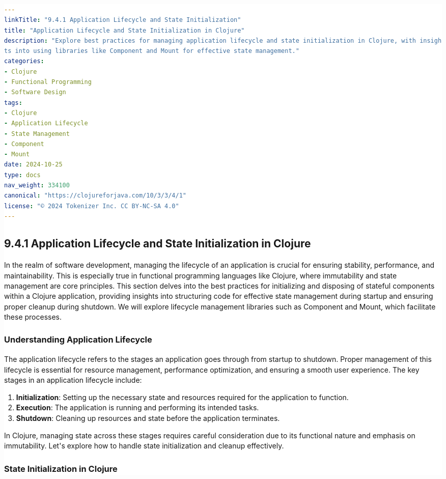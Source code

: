 ```yaml
---
linkTitle: "9.4.1 Application Lifecycle and State Initialization"
title: "Application Lifecycle and State Initialization in Clojure"
description: "Explore best practices for managing application lifecycle and state initialization in Clojure, with insights into using libraries like Component and Mount for effective state management."
categories:
- Clojure
- Functional Programming
- Software Design
tags:
- Clojure
- Application Lifecycle
- State Management
- Component
- Mount
date: 2024-10-25
type: docs
nav_weight: 334100
canonical: "https://clojureforjava.com/10/3/3/4/1"
license: "© 2024 Tokenizer Inc. CC BY-NC-SA 4.0"
---
```


## 9.4.1 Application Lifecycle and State Initialization in Clojure

In the realm of software development, managing the lifecycle of an application is crucial for ensuring stability, performance, and maintainability. This is especially true in functional programming languages like Clojure, where immutability and state management are core principles. This section delves into the best practices for initializing and disposing of stateful components within a Clojure application, providing insights into structuring code for effective state management during startup and ensuring proper cleanup during shutdown. We will explore lifecycle management libraries such as Component and Mount, which facilitate these processes.

### Understanding Application Lifecycle

The application lifecycle refers to the stages an application goes through from startup to shutdown. Proper management of this lifecycle is essential for resource management, performance optimization, and ensuring a smooth user experience. The key stages in an application lifecycle include:

1. **Initialization**: Setting up the necessary state and resources required for the application to function.
2. **Execution**: The application is running and performing its intended tasks.
3. **Shutdown**: Cleaning up resources and state before the application terminates.

In Clojure, managing state across these stages requires careful consideration due to its functional nature and emphasis on immutability. Let's explore how to handle state initialization and cleanup effectively.

### State Initialization in Clojure
